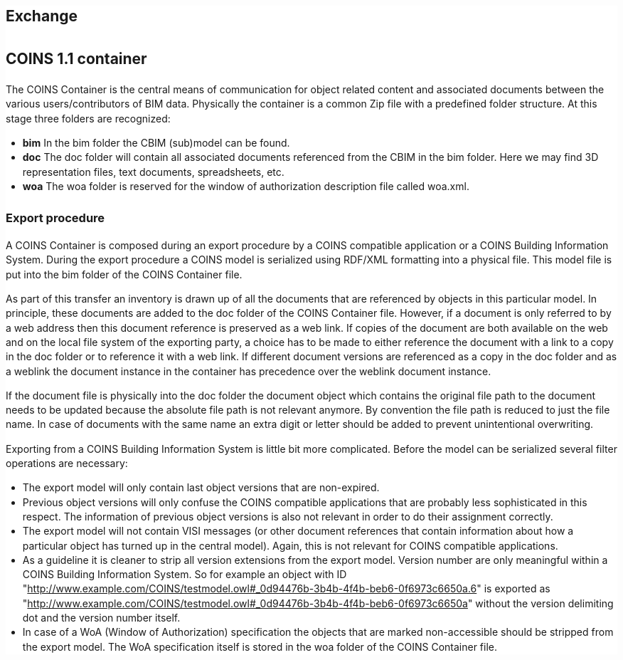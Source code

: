 ## Exchange

## COINS 1.1 container

The COINS Container is the central means of communication for object related content and associated documents between the various users/contributors of BIM data. Physically the container is a common Zip file with a predefined folder structure. At this stage three folders are recognized:

* **bim** 
In the bim folder the CBIM (sub)model can be found.
* **doc** 
The doc folder will contain all associated documents referenced from the CBIM in the bim folder. Here we may find 3D representation files, text documents, spreadsheets, etc.
* **woa** 
The woa folder is reserved for the window of authorization description file called woa.xml.


### Export procedure

A COINS Container is composed during an export procedure by a COINS compatible application or a COINS Building Information System. During the export procedure a COINS model is serialized using RDF/XML formatting into a physical file. This model file is put into the bim folder of the COINS Container file.

As part of this transfer an inventory is drawn up of all the documents that are referenced by objects in this particular model. In principle, these documents are added to the doc folder of the COINS Container file. However, if a document is only referred to by a web address then this document reference is preserved as a web link. If copies of the document are both available on the web and on the local file system of the exporting party, a choice has to be made to either reference the document with a link to a copy in the doc folder or to reference it with a web link. If different document versions are referenced as a copy in the doc folder and as a weblink the document instance in the container has precedence over the weblink document instance.

If the document file is physically into the doc folder the document object which contains the original file path to the document needs to be updated because the absolute file path is not relevant anymore. By convention the file path is reduced to just the file name. In case of documents with the same name an extra digit or letter should be added to prevent unintentional overwriting.

Exporting from a COINS Building Information System is little bit more complicated. Before the model can be serialized several filter operations are necessary:

* The export model will only contain last object versions that are non-expired.
* Previous object versions will only confuse the COINS compatible applications that are probably less sophisticated in this respect. The information of previous object versions is also not relevant in order to do their assignment correctly.
* The export model will not contain VISI messages (or other document references that contain information about how a particular object has turned up in the central model). Again, this is not relevant for COINS compatible applications.
* As a guideline it is cleaner to strip all version extensions from the export model. Version number are only meaningful within a COINS Building Information System. So for example an object with ID "http://www.example.com/COINS/testmodel.owl#_0d94476b-3b4b-4f4b-beb6-0f6973c6650a.6" is exported as "http://www.example.com/COINS/testmodel.owl#_0d94476b-3b4b-4f4b-beb6-0f6973c6650a" without the version delimiting dot and the version number itself.
* In case of a WoA (Window of Authorization) specification the objects that are marked non-accessible should be stripped from the export model. The WoA specification itself is stored in the woa folder of the COINS Container file.
